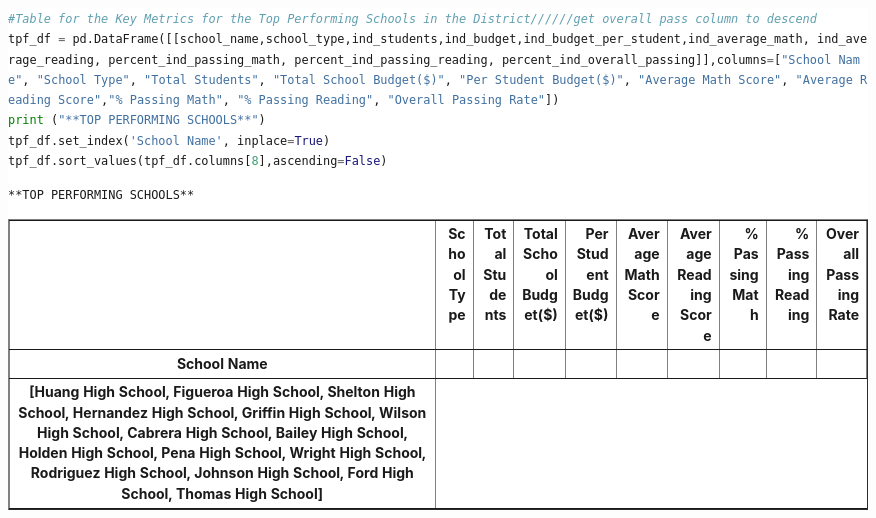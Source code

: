 


```python
#Table for the Key Metrics for the Top Performing Schools in the District//////get overall pass column to descend
tpf_df = pd.DataFrame([[school_name,school_type,ind_students,ind_budget,ind_budget_per_student,ind_average_math, ind_average_reading, percent_ind_passing_math, percent_ind_passing_reading, percent_ind_overall_passing]],columns=["School Name", "School Type", "Total Students", "Total School Budget($)", "Per Student Budget($)", "Average Math Score", "Average Reading Score","% Passing Math", "% Passing Reading", "Overall Passing Rate"])
print ("**TOP PERFORMING SCHOOLS**")
tpf_df.set_index('School Name', inplace=True)
tpf_df.sort_values(tpf_df.columns[8],ascending=False)
```

    **TOP PERFORMING SCHOOLS**





<div>
<style>
    .dataframe thead tr:only-child th {
        text-align: right;
    }

    .dataframe thead th {
        text-align: left;
    }

    .dataframe tbody tr th {
        vertical-align: top;
    }
</style>
<table border="1" class="dataframe">
  <thead>
    <tr style="text-align: right;">
      <th></th>
      <th>School Type</th>
      <th>Total Students</th>
      <th>Total School Budget($)</th>
      <th>Per Student Budget($)</th>
      <th>Average Math Score</th>
      <th>Average Reading Score</th>
      <th>% Passing Math</th>
      <th>% Passing Reading</th>
      <th>Overall Passing Rate</th>
    </tr>
    <tr>
      <th>School Name</th>
      <th></th>
      <th></th>
      <th></th>
      <th></th>
      <th></th>
      <th></th>
      <th></th>
      <th></th>
      <th></th>
    </tr>
  </thead>
  <tbody>
    <tr>
      <th>[Huang High School, Figueroa High School, Shelton High School, Hernandez High School, Griffin High School, Wilson High School, Cabrera High School, Bailey High School, Holden High School, Pena High School, Wright High School, Rodriguez High School, Johnson High School, Ford High School, Thomas High School]</th>